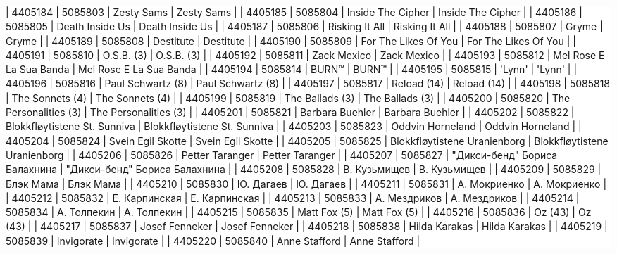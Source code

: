 | 4405184 | 5085803 | Zesty Sams | Zesty Sams |
| 4405185 | 5085804 | Inside The Cipher | Inside The Cipher |
| 4405186 | 5085805 | Death Inside Us | Death Inside Us |
| 4405187 | 5085806 | Risking It All | Risking It All |
| 4405188 | 5085807 | Gryme | Gryme |
| 4405189 | 5085808 | Destitute | Destitute |
| 4405190 | 5085809 | For The Likes Of You | For The Likes Of You |
| 4405191 | 5085810 | O.S.B. (3) | O.S.B. (3) |
| 4405192 | 5085811 | Zack Mexico | Zack Mexico |
| 4405193 | 5085812 | Mel Rose E La Sua Banda | Mel Rose E La Sua Banda |
| 4405194 | 5085814 | BURN™ | BURN™ |
| 4405195 | 5085815 | 'Lynn' | 'Lynn' |
| 4405196 | 5085816 | Paul Schwartz (8) | Paul Schwartz (8) |
| 4405197 | 5085817 | Reload (14) | Reload (14) |
| 4405198 | 5085818 | The Sonnets (4) | The Sonnets (4) |
| 4405199 | 5085819 | The Ballads (3) | The Ballads (3) |
| 4405200 | 5085820 | The Personalities (3) | The Personalities (3) |
| 4405201 | 5085821 | Barbara Buehler | Barbara Buehler |
| 4405202 | 5085822 | Blokkfløytistene St. Sunniva | Blokkfløytistene St. Sunniva |
| 4405203 | 5085823 | Oddvin Horneland | Oddvin Horneland |
| 4405204 | 5085824 | Svein Egil Skotte | Svein Egil Skotte |
| 4405205 | 5085825 | Blokkfløytistene Uranienborg | Blokkfløytistene Uranienborg |
| 4405206 | 5085826 | Petter Taranger | Petter Taranger |
| 4405207 | 5085827 | "Дикси-бенд" Бориса Балахнина | "Дикси-бенд" Бориса Балахнина |
| 4405208 | 5085828 | В. Кузьмищев | В. Кузьмищев |
| 4405209 | 5085829 | Блэк Мама | Блэк Мама |
| 4405210 | 5085830 | Ю. Дагаев | Ю. Дагаев |
| 4405211 | 5085831 | А. Мокриенко | А. Мокриенко |
| 4405212 | 5085832 | Е. Карпинская | Е. Карпинская |
| 4405213 | 5085833 | А. Мездриков | А. Мездриков |
| 4405214 | 5085834 | А. Толпекин | А. Толпекин |
| 4405215 | 5085835 | Matt Fox (5) | Matt Fox (5) |
| 4405216 | 5085836 | Oz (43) | Oz (43) |
| 4405217 | 5085837 | Josef Fenneker | Josef Fenneker |
| 4405218 | 5085838 | Hilda Karakas | Hilda Karakas |
| 4405219 | 5085839 | Invigorate | Invigorate |
| 4405220 | 5085840 | Anne Stafford | Anne Stafford |